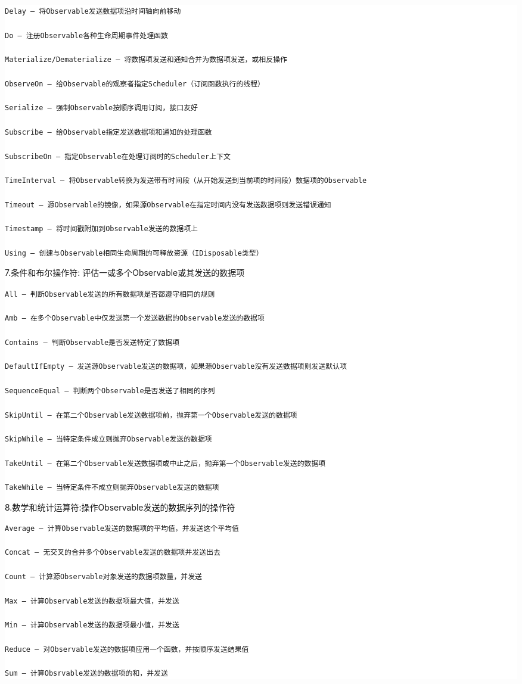 ```
Delay — 将Observable发送数据项沿时间轴向前移动

Do — 注册Observable各种生命周期事件处理函数

Materialize/Dematerialize — 将数据项发送和通知合并为数据项发送，或相反操作

ObserveOn — 给Observable的观察者指定Scheduler（订阅函数执行的线程）

Serialize — 强制Observable按顺序调用订阅，接口友好

Subscribe — 给Observable指定发送数据项和通知的处理函数

SubscribeOn — 指定Observable在处理订阅时的Scheduler上下文

TimeInterval — 将Observable转换为发送带有时间段（从开始发送到当前项的时间段）数据项的Observable

Timeout — 源Observable的镜像，如果源Observable在指定时间内没有发送数据项则发送错误通知

Timestamp — 将时间戳附加到Observable发送的数据项上

Using — 创建与Observable相同生命周期的可释放资源（IDisposable类型）
```

7.条件和布尔操作符: 评估一或多个Observable或其发送的数据项
```
All — 判断Observable发送的所有数据项是否都遵守相同的规则

Amb — 在多个Observable中仅发送第一个发送数据的Observable发送的数据项

Contains — 判断Observable是否发送特定了数据项

DefaultIfEmpty — 发送源Observable发送的数据项，如果源Observable没有发送数据项则发送默认项

SequenceEqual — 判断两个Observable是否发送了相同的序列

SkipUntil — 在第二个Observable发送数据项前，抛弃第一个Observable发送的数据项

SkipWhile — 当特定条件成立则抛弃Observable发送的数据项

TakeUntil — 在第二个Observable发送数据项或中止之后，抛弃第一个Observable发送的数据项

TakeWhile — 当特定条件不成立则抛弃Observable发送的数据项
```

8.数学和统计运算符:操作Observable发送的数据序列的操作符
```
Average — 计算Observable发送的数据项的平均值，并发送这个平均值

Concat — 无交叉的合并多个Observable发送的数据项并发送出去

Count — 计算源Observable对象发送的数据项数量，并发送

Max — 计算Observable发送的数据项最大值，并发送

Min — 计算Observable发送的数据项最小值，并发送

Reduce — 对Observable发送的数据项应用一个函数，并按顺序发送结果值

Sum — 计算Obsrvable发送的数据项的和，并发送
```
